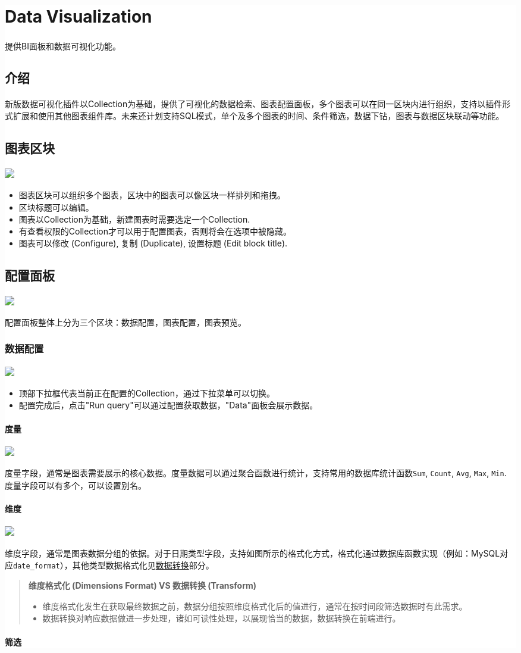 # Data Visualization

提供BI面板和数据可视化功能。

## 介绍

新版数据可视化插件以Collection为基础，提供了可视化的数据检索、图表配置面板，多个图表可以在同一区块内进行组织，支持以插件形式扩展和使用其他图表组件库。未来还计划支持SQL模式，单个及多个图表的时间、条件筛选，数据下钻，图表与数据区块联动等功能。

## 图表区块

<img src="https://s2.loli.net/2023/06/30/vTKZt9EXxS4Im5L.png"/>

- 图表区块可以组织多个图表，区块中的图表可以像区块一样排列和拖拽。
- 区块标题可以编辑。
- 图表以Collection为基础，新建图表时需要选定一个Collection.
- 有查看权限的Collection才可以用于配置图表，否则将会在选项中被隐藏。
- 图表可以修改 (Configure), 复制 (Duplicate), 设置标题 (Edit block title).

## 配置面板

<img src="https://s2.loli.net/2023/06/30/75GMbhCcypHitkE.png"/>

配置面板整体上分为三个区块：数据配置，图表配置，图表预览。

### 数据配置

<img src="https://s2.loli.net/2023/06/30/34fnM7i6SIPJgFm.png" width="500" />

- 顶部下拉框代表当前正在配置的Collection，通过下拉菜单可以切换。
- 配置完成后，点击"Run query"可以通过配置获取数据，"Data"面板会展示数据。

#### 度量

<img src="https://s2.loli.net/2023/06/30/xZwW6UR1klB4dCs.png" width="500" />

度量字段，通常是图表需要展示的核心数据。度量数据可以通过聚合函数进行统计，支持常用的数据库统计函数`Sum`, `Count`, `Avg`, `Max`, `Min`. 度量字段可以有多个，可以设置别名。

#### 维度

<img src="https://s2.loli.net/2023/06/30/2eAHvGojmlL1YtQ.png" width="500" />

维度字段，通常是图表数据分组的依据。对于日期类型字段，支持如图所示的格式化方式，格式化通过数据库函数实现（例如：MySQL对应`date_format`），其他类型数据格式化见[数据转换](数据转换)部分。

> **维度格式化 (Dimensions Format) VS 数据转换 (Transform)**  
> - 维度格式化发生在获取最终数据之前，数据分组按照维度格式化后的值进行，通常在按时间段筛选数据时有此需求。  
> - 数据转换对响应数据做进一步处理，诸如可读性处理，以展现恰当的数据，数据转换在前端进行。

#### 筛选
